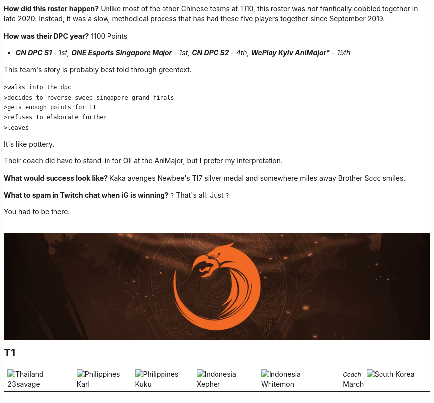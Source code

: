 **How did this roster happen?** Unlike most of the other Chinese teams at TI10, this roster was *not* frantically cobbled together in late 2020. Instead, it was a slow, methodical process that has had these five players together since September 2019.

**How was their DPC year?** 1100 Points

* ***CN DPC S1** - 1st, **ONE Esports Singapore Major** - 1st, **CN DPC S2** - 4th, **WePlay Kyiv AniMajor\*** - 15th*

This team's story is probably best told through greentext.

```
>walks into the dpc
>decides to reverse sweep singapore grand finals
>gets enough points for TI
>refuses to elaborate further
>leaves
```

It's like pottery.

Their coach did have to stand-in for Oli at the AniMajor, but I prefer my interpretation.

**What would success look like?** Kaka avenges Newbee's TI7 silver medal and somewhere miles away Brother Sccc smiles.

**What to spam in Twitch chat when iG is winning?** `?` That's all. Just `?`

You had to be there.

<hr style="margin-bottom: 1.2em;">
<p style="margin: 0.5em 0;"><img src="../img/ti9teams/tnc.png" alt="Banner"></p>
<h2 style="margin: 0.25em 0;">T1</h2>
<table>
  <tbody><tr>
    <td><img src="/blog/img/assets/blank.gif" class="flag flag-th" title="Thailand" alt="Thailand">23savage</td>
    <td><img src="/blog/img/assets/blank.gif" class="flag flag-ph" title="Philippines" alt="Philippines">Karl</td> 
    <td><img src="/blog/img/assets/blank.gif" class="flag flag-ph" title="Philippines" alt="Philippines">Kuku</td>
    <td><img src="/blog/img/assets/blank.gif" class="flag flag-id" title="Indonesia" alt="Indonesia">Xepher</td>
    <td><img src="/blog/img/assets/blank.gif" class="flag flag-id" title="Indonesia" alt="Indonesia">Whitemon</td>
    <td>&nbsp;</td>
    <td><i style="font-size: smaller;">Coach</i>&nbsp;&nbsp;&nbsp;<img src="/blog/img/assets/blank.gif" class="flag flag-kr" title="South Korea" alt="South Korea">March</td></tr>
   </tbody>
</table>
<hr style="margin: 0.5em 0;">
